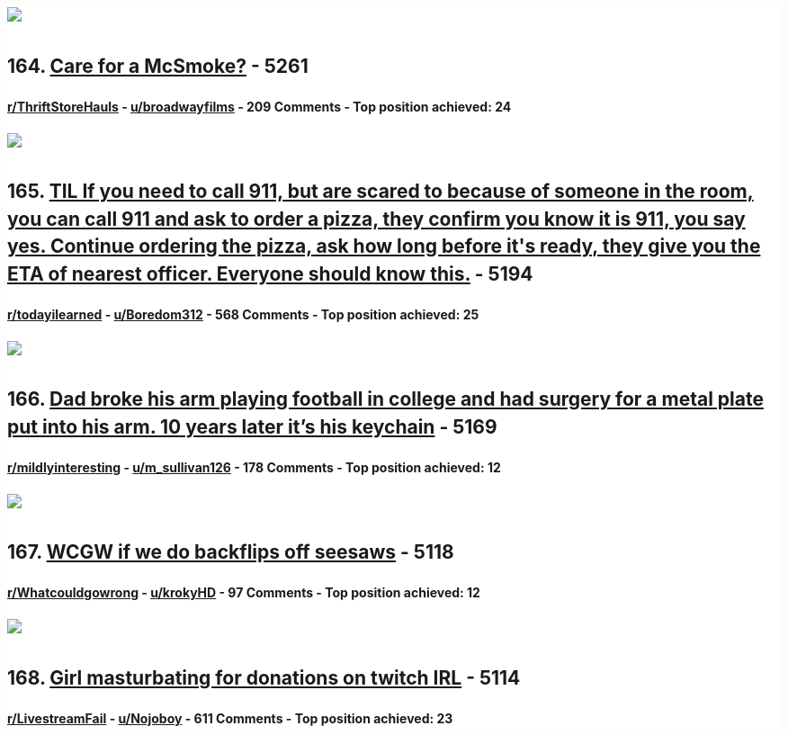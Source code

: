 <a href="https://i.redd.it/rjptc6befbxz.png"><img src="https://b.thumbs.redditmedia.com/Bd6D_NvknH4CuqRq_jB_DCh9T58kuV-AEq4KvnQ3jzg.jpg"></img></a>

## 164. [Care for a McSmoke?](http://reddit.com/r/ThriftStoreHauls/comments/7ca4hr/care_for_a_mcsmoke/) - 5261
#### [r/ThriftStoreHauls](http://reddit.com/r/ThriftStoreHauls) - [u/broadwayfilms](http://reddit.com/u/broadwayfilms) - 209 Comments - Top position achieved: 24

<a href="https://i.redd.it/gvol0e6g5exz.jpg"><img src="https://b.thumbs.redditmedia.com/Mp4w92RJ_Ej3TX2gZFZoRZfCS3Ne4VcA0upn82phrNY.jpg"></img></a>

## 165. [TIL If you need to call 911, but are scared to because of someone in the room, you can call 911 and ask to order a pizza, they confirm you know it is 911, you say yes. Continue ordering the pizza, ask how long before it's ready, they give you the ETA of nearest officer. Everyone should know this.](http://reddit.com/r/todayilearned/comments/7c74vw/til_if_you_need_to_call_911_but_are_scared_to/) - 5194
#### [r/todayilearned](http://reddit.com/r/todayilearned) - [u/Boredom312](http://reddit.com/u/Boredom312) - 568 Comments - Top position achieved: 25

<a href="https://youtu.be/tTzMqtk8agM"><img src="https://b.thumbs.redditmedia.com/P3jxP5p8I2JVm3SMKr9stzRlYKxoMbSZdnFZUVzhNFA.jpg"></img></a>

## 166. [Dad broke his arm playing football in college and had surgery for a metal plate put into his arm. 10 years later it’s his keychain](http://reddit.com/r/mildlyinteresting/comments/7ccb8m/dad_broke_his_arm_playing_football_in_college_and/) - 5169
#### [r/mildlyinteresting](http://reddit.com/r/mildlyinteresting) - [u/m_sullivan126](http://reddit.com/u/m_sullivan126) - 178 Comments - Top position achieved: 12

<a href="https://i.redd.it/pljqhp9e0gxz.jpg"><img src="https://a.thumbs.redditmedia.com/7Soy9NlNDhA6wz3T5htEb6hCzFaxe5YTQm8T3sw5VV0.jpg"></img></a>

## 167. [WCGW if we do backflips off seesaws](http://reddit.com/r/Whatcouldgowrong/comments/7ccj47/wcgw_if_we_do_backflips_off_seesaws/) - 5118
#### [r/Whatcouldgowrong](http://reddit.com/r/Whatcouldgowrong) - [u/krokyHD](http://reddit.com/u/krokyHD) - 97 Comments - Top position achieved: 12

<a href="https://v.redd.it/dn1z14kn7gxz"><img src="https://b.thumbs.redditmedia.com/HH0QFuvooYCLHvYhqgZIDrcS56oRdEwcNErHQXNmbaM.jpg"></img></a>

## 168. [Girl masturbating for donations on twitch IRL](http://reddit.com/r/LivestreamFail/comments/7cacte/girl_masturbating_for_donations_on_twitch_irl/) - 5114
#### [r/LivestreamFail](http://reddit.com/r/LivestreamFail) - [u/Nojoboy](http://reddit.com/u/Nojoboy) - 611 Comments - Top position achieved: 23
